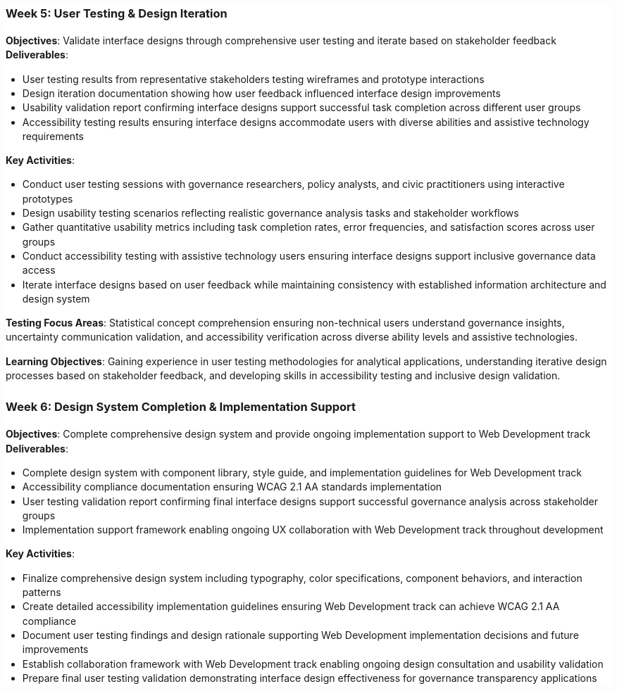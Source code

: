 ### Week 5: User Testing & Design Iteration
**Objectives**: Validate interface designs through comprehensive user testing and iterate based on stakeholder feedback
**Deliverables**:
- User testing results from representative stakeholders testing wireframes and prototype interactions
- Design iteration documentation showing how user feedback influenced interface design improvements
- Usability validation report confirming interface designs support successful task completion across different user groups
- Accessibility testing results ensuring interface designs accommodate users with diverse abilities and assistive technology requirements

**Key Activities**:
- Conduct user testing sessions with governance researchers, policy analysts, and civic practitioners using interactive prototypes
- Design usability testing scenarios reflecting realistic governance analysis tasks and stakeholder workflows
- Gather quantitative usability metrics including task completion rates, error frequencies, and satisfaction scores across user groups
- Conduct accessibility testing with assistive technology users ensuring interface designs support inclusive governance data access
- Iterate interface designs based on user feedback while maintaining consistency with established information architecture and design system

**Testing Focus Areas**:
Statistical concept comprehension ensuring non-technical users understand governance insights, uncertainty communication validation, and accessibility verification across diverse ability levels and assistive technologies.

**Learning Objectives**:
Gaining experience in user testing methodologies for analytical applications, understanding iterative design processes based on stakeholder feedback, and developing skills in accessibility testing and inclusive design validation.

### Week 6: Design System Completion & Implementation Support
**Objectives**: Complete comprehensive design system and provide ongoing implementation support to Web Development track
**Deliverables**:
- Complete design system with component library, style guide, and implementation guidelines for Web Development track
- Accessibility compliance documentation ensuring WCAG 2.1 AA standards implementation
- User testing validation report confirming final interface designs support successful governance analysis across stakeholder groups
- Implementation support framework enabling ongoing UX collaboration with Web Development track throughout development

**Key Activities**:
- Finalize comprehensive design system including typography, color specifications, component behaviors, and interaction patterns
- Create detailed accessibility implementation guidelines ensuring Web Development track can achieve WCAG 2.1 AA compliance
- Document user testing findings and design rationale supporting Web Development implementation decisions and future improvements
- Establish collaboration framework with Web Development track enabling ongoing design consultation and usability validation
- Prepare final user testing validation demonstrating interface design effectiveness for governance transparency applications
